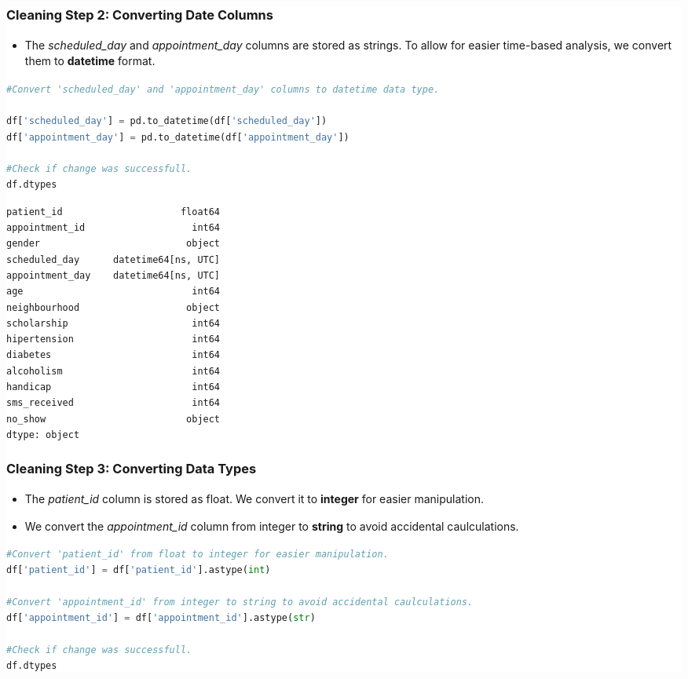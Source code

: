 

### Cleaning Step 2: Converting Date Columns

- The *scheduled_day* and *appointment_day* columns are stored as strings. To allow for easier time-based analysis, we convert them to **datetime** format.


```python
#Convert 'scheduled_day' and 'appointment_day' columns to datetime data type.

df['scheduled_day'] = pd.to_datetime(df['scheduled_day'])
df['appointment_day'] = pd.to_datetime(df['appointment_day'])

#Check if change was successfull.
df.dtypes
```




    patient_id                     float64
    appointment_id                   int64
    gender                          object
    scheduled_day      datetime64[ns, UTC]
    appointment_day    datetime64[ns, UTC]
    age                              int64
    neighbourhood                   object
    scholarship                      int64
    hipertension                     int64
    diabetes                         int64
    alcoholism                       int64
    handicap                         int64
    sms_received                     int64
    no_show                         object
    dtype: object



### Cleaning Step 3: Converting Data Types

- The *patient_id* column is stored as float. We convert it to **integer** for easier manipulation.


- We convert the *appointment_id* column from integer to **string** to avoid accidental caulculations.


```python
#Convert 'patient_id' from float to integer for easier manipulation.
df['patient_id'] = df['patient_id'].astype(int)

#Convert 'appointment_id' from integer to string to avoid accidental caulculations.
df['appointment_id'] = df['appointment_id'].astype(str)

#Check if change was successfull.
df.dtypes
```
